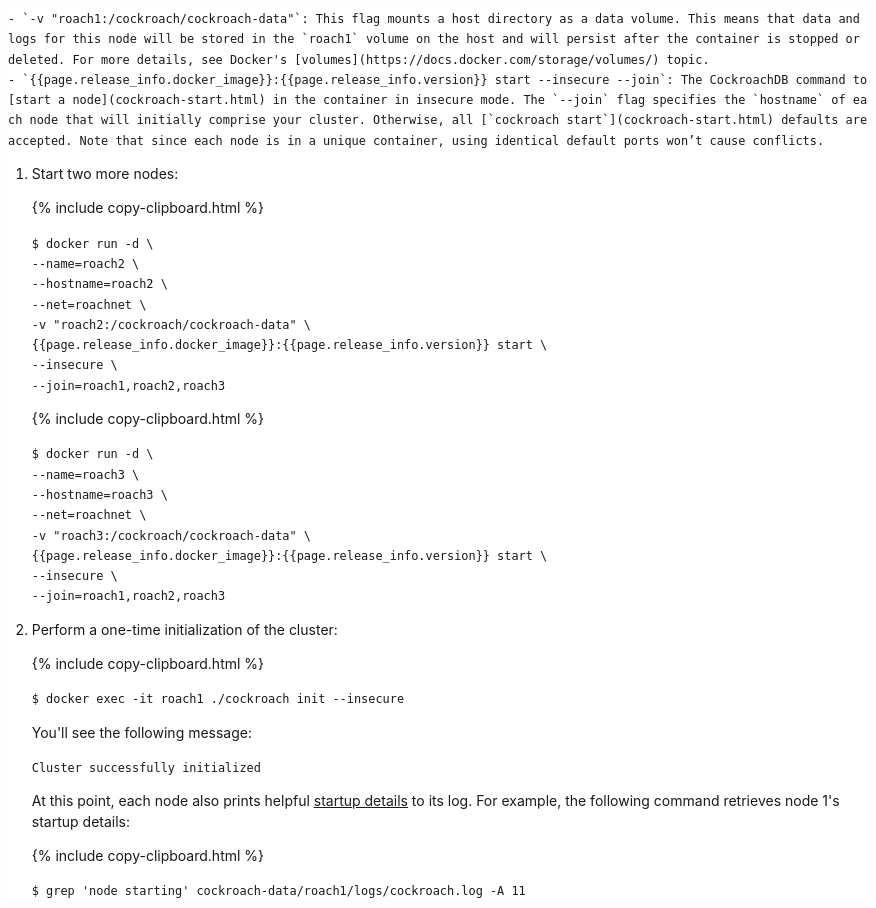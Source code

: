     - `-v "roach1:/cockroach/cockroach-data"`: This flag mounts a host directory as a data volume. This means that data and logs for this node will be stored in the `roach1` volume on the host and will persist after the container is stopped or deleted. For more details, see Docker's [volumes](https://docs.docker.com/storage/volumes/) topic.
    - `{{page.release_info.docker_image}}:{{page.release_info.version}} start --insecure --join`: The CockroachDB command to [start a node](cockroach-start.html) in the container in insecure mode. The `--join` flag specifies the `hostname` of each node that will initially comprise your cluster. Otherwise, all [`cockroach start`](cockroach-start.html) defaults are accepted. Note that since each node is in a unique container, using identical default ports won’t cause conflicts.

1. Start two more nodes:

    {% include copy-clipboard.html %}
    ~~~ shell
    $ docker run -d \
    --name=roach2 \
    --hostname=roach2 \
    --net=roachnet \
    -v "roach2:/cockroach/cockroach-data" \
    {{page.release_info.docker_image}}:{{page.release_info.version}} start \
    --insecure \
    --join=roach1,roach2,roach3
    ~~~

    {% include copy-clipboard.html %}
    ~~~ shell
    $ docker run -d \
    --name=roach3 \
    --hostname=roach3 \
    --net=roachnet \
    -v "roach3:/cockroach/cockroach-data" \
    {{page.release_info.docker_image}}:{{page.release_info.version}} start \
    --insecure \
    --join=roach1,roach2,roach3
    ~~~

1. Perform a one-time initialization of the cluster:

    {% include copy-clipboard.html %}
    ~~~ shell
    $ docker exec -it roach1 ./cockroach init --insecure
    ~~~

    You'll see the following message:

    ~~~
    Cluster successfully initialized
    ~~~

    At this point, each node also prints helpful [startup details](cockroach-start.html#standard-output) to its log. For example, the following command retrieves node 1's startup details:

    {% include copy-clipboard.html %}
    ~~~ shell
    $ grep 'node starting' cockroach-data/roach1/logs/cockroach.log -A 11
    ~~~
